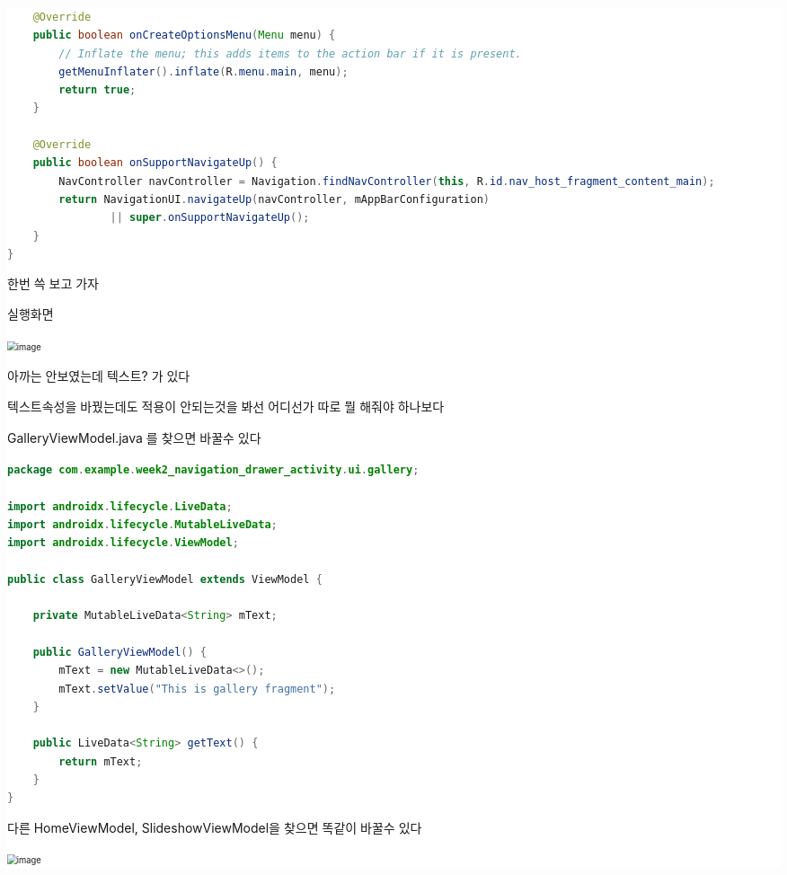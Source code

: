```java
    @Override
    public boolean onCreateOptionsMenu(Menu menu) {
        // Inflate the menu; this adds items to the action bar if it is present.
        getMenuInflater().inflate(R.menu.main, menu);
        return true;
    }

    @Override
    public boolean onSupportNavigateUp() {
        NavController navController = Navigation.findNavController(this, R.id.nav_host_fragment_content_main);
        return NavigationUI.navigateUp(navController, mAppBarConfiguration)
                || super.onSupportNavigateUp();
    }
}
```

한번 쓱 보고 가자

실행화면

<img src="https://user-images.githubusercontent.com/69203345/132941813-c51bd607-94e3-4b8a-ae8b-ec8957b0248e.png" alt="image" style="zoom:67%;" />

아까는 안보였는데 텍스트? 가 있다

텍스트속성을 바꿨는데도 적용이 안되는것을 봐선 어디선가 따로 뭘 해줘야 하나보다

GalleryViewModel.java 를 찾으면 바꿀수 있다

```java
package com.example.week2_navigation_drawer_activity.ui.gallery;

import androidx.lifecycle.LiveData;
import androidx.lifecycle.MutableLiveData;
import androidx.lifecycle.ViewModel;

public class GalleryViewModel extends ViewModel {

    private MutableLiveData<String> mText;

    public GalleryViewModel() {
        mText = new MutableLiveData<>();
        mText.setValue("This is gallery fragment");
    }

    public LiveData<String> getText() {
        return mText;
    }
}
```

다른 HomeViewModel, SlideshowViewModel을 찾으면 똑같이 바꿀수 있다

<img src="https://user-images.githubusercontent.com/69203345/132941939-94954c1b-952e-486a-89d8-a8fc029d4c91.png" alt="image" style="zoom:67%;" />
